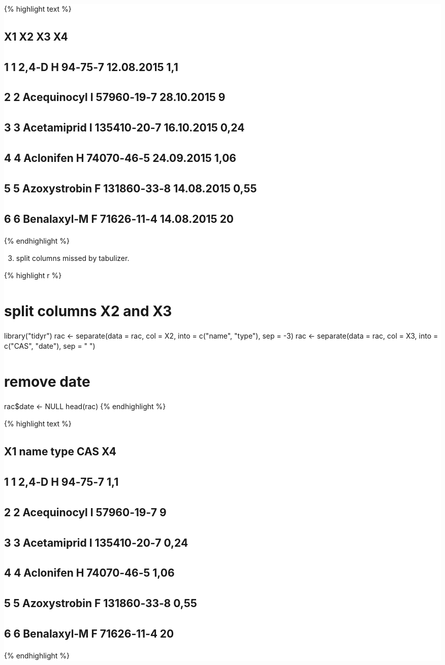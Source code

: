 

{% highlight text %}
##   X1              X2                      X3    X4
## 1 1         2,4‐D H      94‐75‐7 12.08.2015   1,1 
## 2 2   Acequinocyl I   57960‐19‐7 28.10.2015     9 
## 3 3   Acetamiprid I  135410‐20‐7 16.10.2015  0,24 
## 4 4     Aclonifen H   74070‐46‐5 24.09.2015  1,06 
## 5 5  Azoxystrobin F  131860‐33‐8 14.08.2015  0,55 
## 6 6   Benalaxyl‐M F   71626‐11‐4 14.08.2015    20
{% endhighlight %}
 
3. split columns missed by tabulizer.

{% highlight r %}
# split columns X2 and X3
library("tidyr")
rac <- separate(data = rac, col = X2, into = c("name", "type"), sep = -3)
rac <- separate(data = rac, col = X3, into = c("CAS", "date"), sep = " ")
# remove date 
rac$date <- NULL
head(rac)
{% endhighlight %}



{% highlight text %}
##   X1          name type         CAS    X4
## 1 1         2,4‐D    H      94‐75‐7  1,1 
## 2 2   Acequinocyl    I   57960‐19‐7    9 
## 3 3   Acetamiprid    I  135410‐20‐7 0,24 
## 4 4     Aclonifen    H   74070‐46‐5 1,06 
## 5 5  Azoxystrobin    F  131860‐33‐8 0,55 
## 6 6   Benalaxyl‐M    F   71626‐11‐4   20
{% endhighlight %}
 
